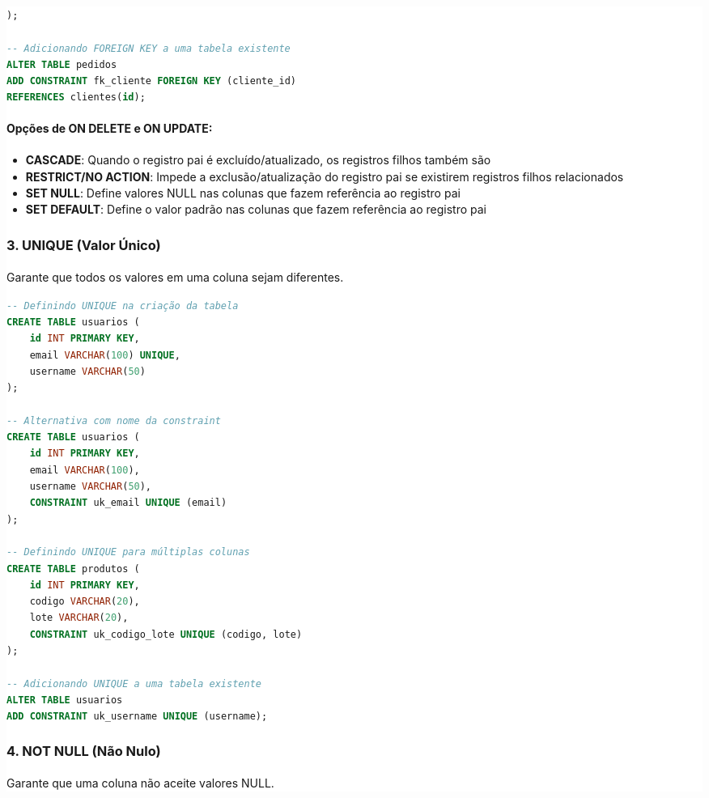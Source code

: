```sql
);

-- Adicionando FOREIGN KEY a uma tabela existente
ALTER TABLE pedidos
ADD CONSTRAINT fk_cliente FOREIGN KEY (cliente_id)
REFERENCES clientes(id);
```

#### Opções de ON DELETE e ON UPDATE:

- **CASCADE**: Quando o registro pai é excluído/atualizado, os registros filhos também são
- **RESTRICT/NO ACTION**: Impede a exclusão/atualização do registro pai se existirem registros filhos relacionados
- **SET NULL**: Define valores NULL nas colunas que fazem referência ao registro pai
- **SET DEFAULT**: Define o valor padrão nas colunas que fazem referência ao registro pai

### 3. UNIQUE (Valor Único)

Garante que todos os valores em uma coluna sejam diferentes.

```sql
-- Definindo UNIQUE na criação da tabela
CREATE TABLE usuarios (
    id INT PRIMARY KEY,
    email VARCHAR(100) UNIQUE,
    username VARCHAR(50)
);

-- Alternativa com nome da constraint
CREATE TABLE usuarios (
    id INT PRIMARY KEY,
    email VARCHAR(100),
    username VARCHAR(50),
    CONSTRAINT uk_email UNIQUE (email)
);

-- Definindo UNIQUE para múltiplas colunas
CREATE TABLE produtos (
    id INT PRIMARY KEY,
    codigo VARCHAR(20),
    lote VARCHAR(20),
    CONSTRAINT uk_codigo_lote UNIQUE (codigo, lote)
);

-- Adicionando UNIQUE a uma tabela existente
ALTER TABLE usuarios
ADD CONSTRAINT uk_username UNIQUE (username);
```

### 4. NOT NULL (Não Nulo)

Garante que uma coluna não aceite valores NULL.
